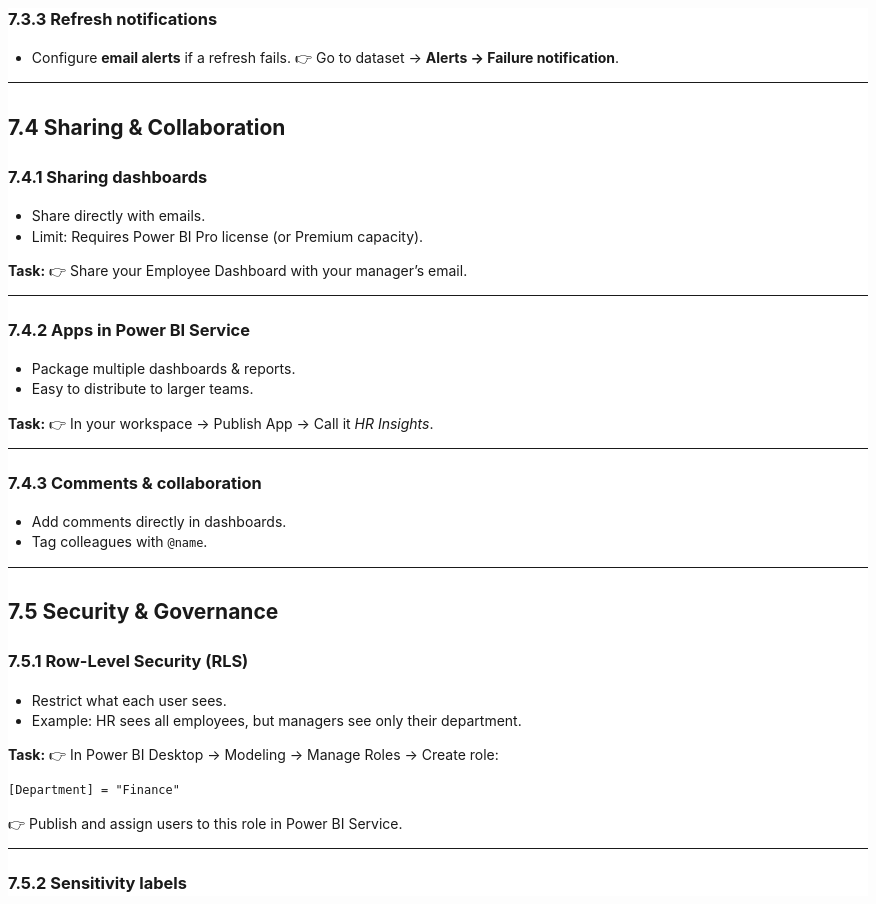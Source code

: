 ### 7.3.3 Refresh notifications

* Configure **email alerts** if a refresh fails.
  👉 Go to dataset → **Alerts → Failure notification**.

---

## 7.4 Sharing & Collaboration

### 7.4.1 Sharing dashboards

* Share directly with emails.
* Limit: Requires Power BI Pro license (or Premium capacity).

**Task:**
👉 Share your Employee Dashboard with your manager’s email.

---

### 7.4.2 Apps in Power BI Service

* Package multiple dashboards & reports.
* Easy to distribute to larger teams.

**Task:**
👉 In your workspace → Publish App → Call it *HR Insights*.

---

### 7.4.3 Comments & collaboration

* Add comments directly in dashboards.
* Tag colleagues with `@name`.

---

## 7.5 Security & Governance

### 7.5.1 Row-Level Security (RLS)

* Restrict what each user sees.
* Example: HR sees all employees, but managers see only their department.

**Task:**
👉 In Power BI Desktop → Modeling → Manage Roles → Create role:

```DAX
[Department] = "Finance"
```

👉 Publish and assign users to this role in Power BI Service.

---

### 7.5.2 Sensitivity labels

